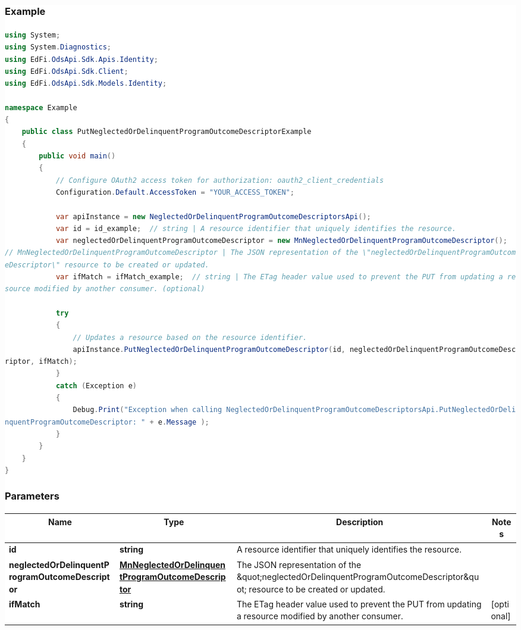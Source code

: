 ### Example
```csharp
using System;
using System.Diagnostics;
using EdFi.OdsApi.Sdk.Apis.Identity;
using EdFi.OdsApi.Sdk.Client;
using EdFi.OdsApi.Sdk.Models.Identity;

namespace Example
{
    public class PutNeglectedOrDelinquentProgramOutcomeDescriptorExample
    {
        public void main()
        {
            // Configure OAuth2 access token for authorization: oauth2_client_credentials
            Configuration.Default.AccessToken = "YOUR_ACCESS_TOKEN";

            var apiInstance = new NeglectedOrDelinquentProgramOutcomeDescriptorsApi();
            var id = id_example;  // string | A resource identifier that uniquely identifies the resource.
            var neglectedOrDelinquentProgramOutcomeDescriptor = new MnNeglectedOrDelinquentProgramOutcomeDescriptor(); // MnNeglectedOrDelinquentProgramOutcomeDescriptor | The JSON representation of the \"neglectedOrDelinquentProgramOutcomeDescriptor\" resource to be created or updated.
            var ifMatch = ifMatch_example;  // string | The ETag header value used to prevent the PUT from updating a resource modified by another consumer. (optional) 

            try
            {
                // Updates a resource based on the resource identifier.
                apiInstance.PutNeglectedOrDelinquentProgramOutcomeDescriptor(id, neglectedOrDelinquentProgramOutcomeDescriptor, ifMatch);
            }
            catch (Exception e)
            {
                Debug.Print("Exception when calling NeglectedOrDelinquentProgramOutcomeDescriptorsApi.PutNeglectedOrDelinquentProgramOutcomeDescriptor: " + e.Message );
            }
        }
    }
}
```

### Parameters

Name | Type | Description  | Notes
------------- | ------------- | ------------- | -------------
 **id** | **string**| A resource identifier that uniquely identifies the resource. | 
 **neglectedOrDelinquentProgramOutcomeDescriptor** | [**MnNeglectedOrDelinquentProgramOutcomeDescriptor**](MnNeglectedOrDelinquentProgramOutcomeDescriptor.md)| The JSON representation of the \&quot;neglectedOrDelinquentProgramOutcomeDescriptor\&quot; resource to be created or updated. | 
 **ifMatch** | **string**| The ETag header value used to prevent the PUT from updating a resource modified by another consumer. | [optional] 
